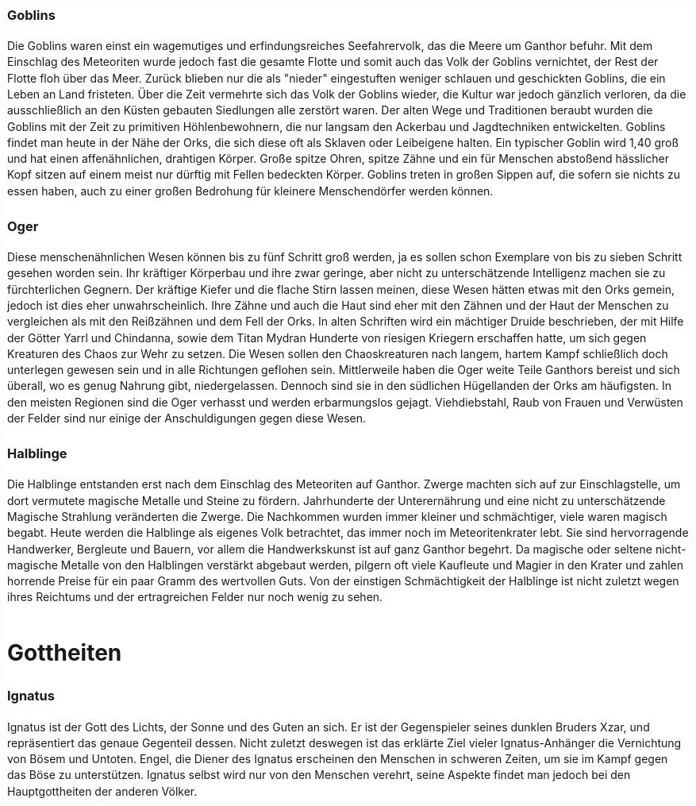 ### Goblins
Die Goblins waren einst ein wagemutiges und erfindungsreiches Seefahrervolk, das die Meere um Ganthor befuhr. Mit dem Einschlag des Meteoriten wurde jedoch fast die gesamte Flotte und somit auch das Volk der Goblins vernichtet, der Rest der Flotte floh über das Meer. Zurück blieben nur die als "nieder" eingestuften weniger schlauen und geschickten Goblins, die ein Leben an Land fristeten. Über die Zeit vermehrte sich das Volk der Goblins wieder, die Kultur war jedoch gänzlich verloren, da die ausschließlich an den Küsten gebauten Siedlungen alle zerstört waren. Der alten Wege und Traditionen beraubt wurden die Goblins mit der Zeit zu primitiven Höhlenbewohnern, die nur langsam den Ackerbau und Jagdtechniken entwickelten. Goblins findet man heute in der Nähe der Orks, die sich diese oft als Sklaven oder Leibeigene halten.
Ein typischer Goblin wird 1,40 groß und hat einen affenähnlichen, drahtigen Körper. Große spitze Ohren, spitze Zähne und ein für Menschen abstoßend hässlicher Kopf sitzen auf einem meist nur dürftig mit Fellen bedeckten Körper. Goblins treten in großen Sippen auf, die sofern sie nichts zu essen haben, auch zu einer großen Bedrohung für kleinere Menschendörfer werden können.

### Oger
Diese menschenähnlichen Wesen können bis zu fünf Schritt groß werden, ja es sollen schon Exemplare von bis zu sieben Schritt gesehen worden sein. Ihr kräftiger Körperbau und ihre zwar geringe, aber nicht zu unterschätzende Intelligenz machen sie zu fürchterlichen Gegnern. Der kräftige Kiefer und die flache Stirn lassen meinen, diese Wesen hätten etwas mit den Orks gemein, jedoch ist dies eher unwahrscheinlich. Ihre Zähne und auch die Haut sind eher mit den Zähnen und der Haut der Menschen zu vergleichen als mit den Reißzähnen und dem Fell der Orks.
In alten Schriften wird ein mächtiger Druide beschrieben, der mit Hilfe der Götter Yarrl und Chindanna, sowie dem Titan Mydran Hunderte von riesigen Kriegern erschaffen hatte, um sich gegen Kreaturen des Chaos zur Wehr zu setzen. Die Wesen sollen den Chaoskreaturen nach langem, hartem Kampf schließlich doch unterlegen gewesen sein und in alle Richtungen geflohen sein. Mittlerweile haben die Oger weite Teile Ganthors bereist und sich überall, wo es genug Nahrung gibt, niedergelassen. Dennoch sind sie in den südlichen Hügellanden der Orks am häufigsten. In den meisten Regionen sind die Oger verhasst und werden erbarmungslos gejagt. Viehdiebstahl, Raub von Frauen und Verwüsten der Felder sind nur einige der Anschuldigungen gegen diese Wesen.

### Halblinge
Die Halblinge entstanden erst nach dem Einschlag des Meteoriten auf Ganthor. Zwerge machten sich auf zur Einschlagstelle, um dort vermutete magische Metalle und Steine zu fördern. Jahrhunderte der Unterernährung und eine nicht zu unterschätzende Magische Strahlung veränderten die Zwerge. Die Nachkommen wurden immer kleiner und schmächtiger, viele waren magisch begabt. Heute werden die Halblinge als eigenes Volk betrachtet, das immer noch im Meteoritenkrater lebt. Sie sind hervorragende Handwerker, Bergleute und Bauern, vor allem die Handwerkskunst ist auf ganz Ganthor begehrt. Da magische oder seltene nicht-magische Metalle von den Halblingen verstärkt abgebaut werden, pilgern oft viele Kaufleute und Magier in den Krater und zahlen horrende Preise für ein paar Gramm des wertvollen Guts. Von der einstigen Schmächtigkeit der Halblinge ist nicht zuletzt wegen ihres Reichtums und der ertragreichen Felder nur noch wenig zu sehen.

# Gottheiten

### Ignatus
Ignatus ist der Gott des Lichts, der Sonne und des Guten an sich. Er ist der Gegenspieler seines dunklen Bruders Xzar, und repräsentiert das genaue Gegenteil dessen. Nicht zuletzt deswegen ist das erklärte Ziel vieler Ignatus-Anhänger die Vernichtung von Bösem und Untoten. Engel, die Diener des Ignatus erscheinen den Menschen in schweren Zeiten, um sie im Kampf gegen das Böse zu unterstützen. Ignatus selbst wird nur von den Menschen verehrt, seine Aspekte findet man jedoch bei den Hauptgottheiten der anderen Völker.